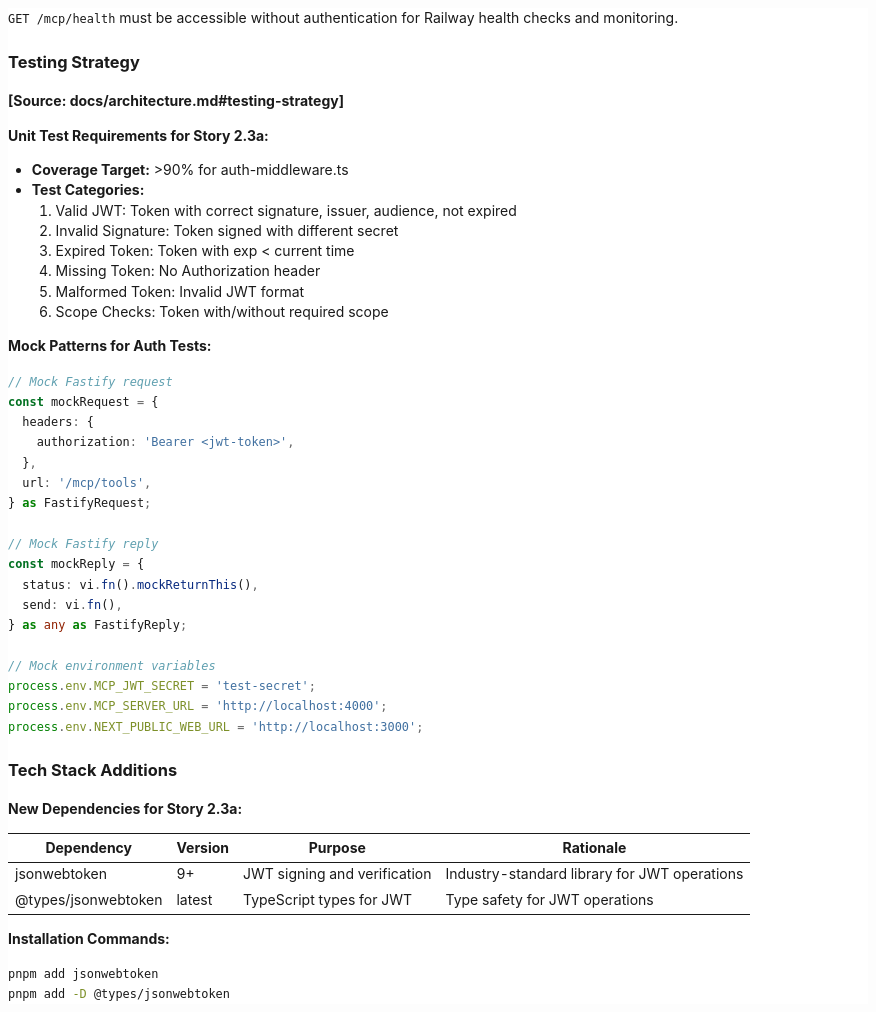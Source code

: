 `GET /mcp/health` must be accessible without authentication for Railway health checks and monitoring.

### Testing Strategy

**[Source: docs/architecture.md#testing-strategy]**

**Unit Test Requirements for Story 2.3a:**

- **Coverage Target:** >90% for auth-middleware.ts
- **Test Categories:**
  1. Valid JWT: Token with correct signature, issuer, audience, not expired
  2. Invalid Signature: Token signed with different secret
  3. Expired Token: Token with exp < current time
  4. Missing Token: No Authorization header
  5. Malformed Token: Invalid JWT format
  6. Scope Checks: Token with/without required scope

**Mock Patterns for Auth Tests:**

```typescript
// Mock Fastify request
const mockRequest = {
  headers: {
    authorization: 'Bearer <jwt-token>',
  },
  url: '/mcp/tools',
} as FastifyRequest;

// Mock Fastify reply
const mockReply = {
  status: vi.fn().mockReturnThis(),
  send: vi.fn(),
} as any as FastifyReply;

// Mock environment variables
process.env.MCP_JWT_SECRET = 'test-secret';
process.env.MCP_SERVER_URL = 'http://localhost:4000';
process.env.NEXT_PUBLIC_WEB_URL = 'http://localhost:3000';
```

### Tech Stack Additions

**New Dependencies for Story 2.3a:**

| Dependency          | Version | Purpose                      | Rationale                                    |
| ------------------- | ------- | ---------------------------- | -------------------------------------------- |
| jsonwebtoken        | 9+      | JWT signing and verification | Industry-standard library for JWT operations |
| @types/jsonwebtoken | latest  | TypeScript types for JWT     | Type safety for JWT operations               |

**Installation Commands:**

```bash
pnpm add jsonwebtoken
pnpm add -D @types/jsonwebtoken
```
